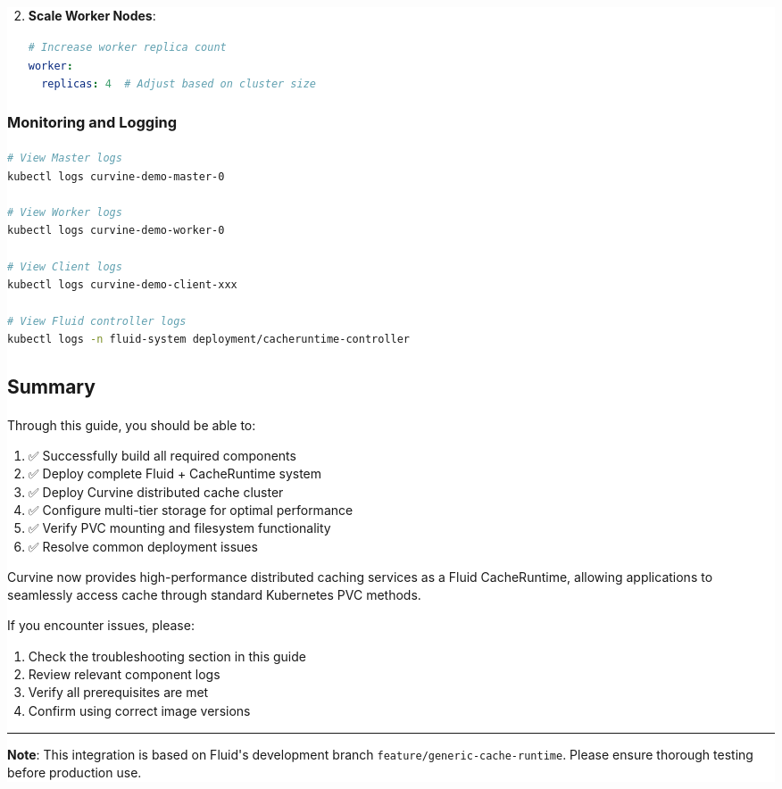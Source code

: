 2. **Scale Worker Nodes**:
   ```yaml
   # Increase worker replica count
   worker:
     replicas: 4  # Adjust based on cluster size
   ```

### Monitoring and Logging

```bash
# View Master logs
kubectl logs curvine-demo-master-0

# View Worker logs
kubectl logs curvine-demo-worker-0

# View Client logs
kubectl logs curvine-demo-client-xxx

# View Fluid controller logs
kubectl logs -n fluid-system deployment/cacheruntime-controller
```

## Summary

Through this guide, you should be able to:

1. ✅ Successfully build all required components
2. ✅ Deploy complete Fluid + CacheRuntime system
3. ✅ Deploy Curvine distributed cache cluster
4. ✅ Configure multi-tier storage for optimal performance
5. ✅ Verify PVC mounting and filesystem functionality
6. ✅ Resolve common deployment issues

Curvine now provides high-performance distributed caching services as a Fluid CacheRuntime, allowing applications to seamlessly access cache through standard Kubernetes PVC methods.

If you encounter issues, please:

1. Check the troubleshooting section in this guide
2. Review relevant component logs
3. Verify all prerequisites are met
4. Confirm using correct image versions

---

**Note**: This integration is based on Fluid's development branch `feature/generic-cache-runtime`. Please ensure thorough testing before production use.
